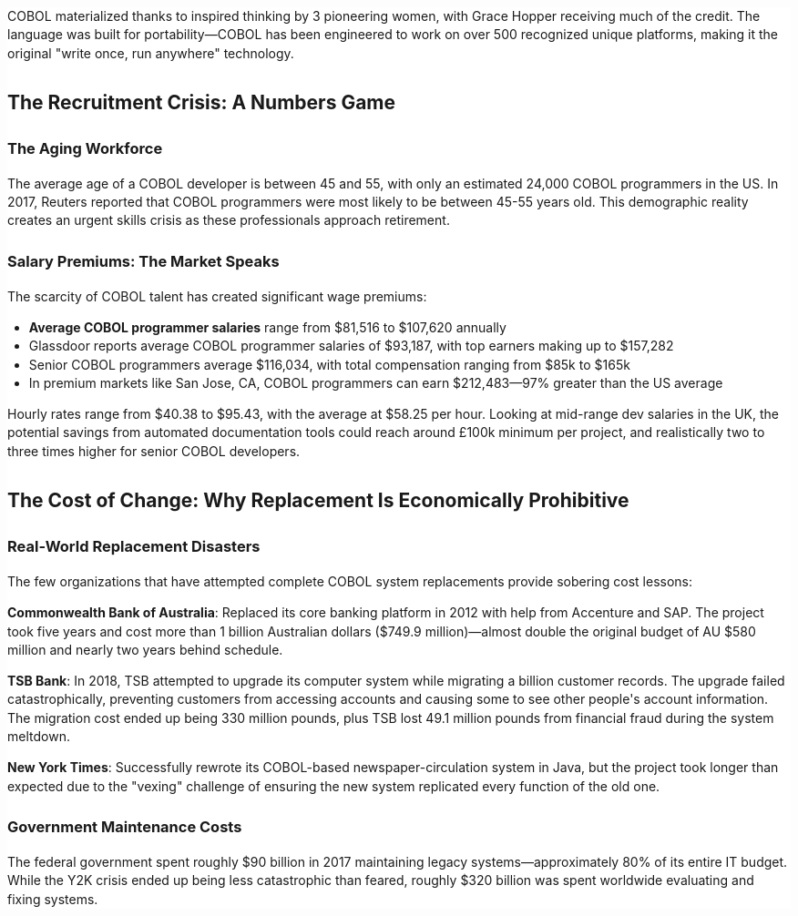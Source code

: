 COBOL materialized thanks to inspired thinking by 3 pioneering women, with Grace Hopper receiving much of the credit. The language was built for portability—COBOL has been engineered to work on over 500 recognized unique platforms, making it the original "write once, run anywhere" technology.

## The Recruitment Crisis: A Numbers Game

### The Aging Workforce
The average age of a COBOL developer is between 45 and 55, with only an estimated 24,000 COBOL programmers in the US. In 2017, Reuters reported that COBOL programmers were most likely to be between 45-55 years old. This demographic reality creates an urgent skills crisis as these professionals approach retirement.

### Salary Premiums: The Market Speaks

The scarcity of COBOL talent has created significant wage premiums:

- **Average COBOL programmer salaries** range from $81,516 to $107,620 annually
- Glassdoor reports average COBOL programmer salaries of $93,187, with top earners making up to $157,282
- Senior COBOL programmers average $116,034, with total compensation ranging from $85k to $165k
- In premium markets like San Jose, CA, COBOL programmers can earn $212,483—97% greater than the US average

Hourly rates range from $40.38 to $95.43, with the average at $58.25 per hour. Looking at mid-range dev salaries in the UK, the potential savings from automated documentation tools could reach around £100k minimum per project, and realistically two to three times higher for senior COBOL developers.

## The Cost of Change: Why Replacement Is Economically Prohibitive

### Real-World Replacement Disasters

The few organizations that have attempted complete COBOL system replacements provide sobering cost lessons:

**Commonwealth Bank of Australia**: Replaced its core banking platform in 2012 with help from Accenture and SAP. The project took five years and cost more than 1 billion Australian dollars ($749.9 million)—almost double the original budget of AU $580 million and nearly two years behind schedule.

**TSB Bank**: In 2018, TSB attempted to upgrade its computer system while migrating a billion customer records. The upgrade failed catastrophically, preventing customers from accessing accounts and causing some to see other people's account information. The migration cost ended up being 330 million pounds, plus TSB lost 49.1 million pounds from financial fraud during the system meltdown.

**New York Times**: Successfully rewrote its COBOL-based newspaper-circulation system in Java, but the project took longer than expected due to the "vexing" challenge of ensuring the new system replicated every function of the old one.

### Government Maintenance Costs

The federal government spent roughly $90 billion in 2017 maintaining legacy systems—approximately 80% of its entire IT budget. While the Y2K crisis ended up being less catastrophic than feared, roughly $320 billion was spent worldwide evaluating and fixing systems.
